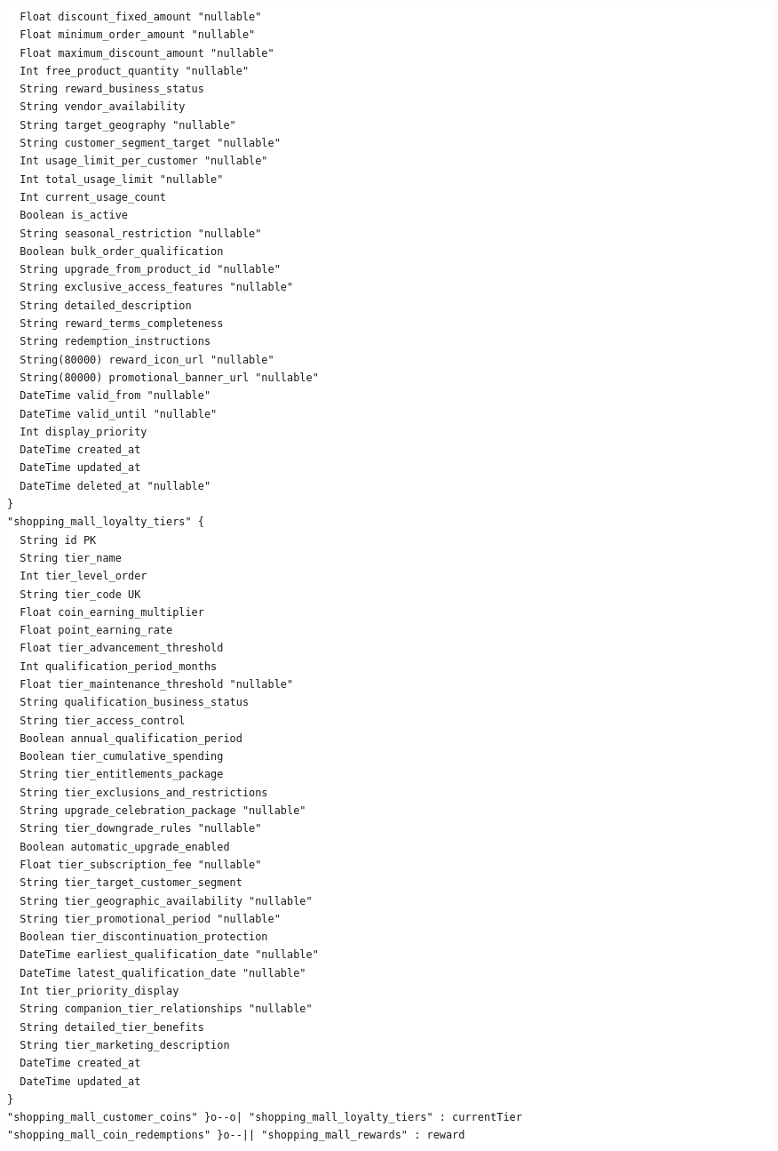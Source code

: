 ```mermaid
  Float discount_fixed_amount "nullable"
  Float minimum_order_amount "nullable"
  Float maximum_discount_amount "nullable"
  Int free_product_quantity "nullable"
  String reward_business_status
  String vendor_availability
  String target_geography "nullable"
  String customer_segment_target "nullable"
  Int usage_limit_per_customer "nullable"
  Int total_usage_limit "nullable"
  Int current_usage_count
  Boolean is_active
  String seasonal_restriction "nullable"
  Boolean bulk_order_qualification
  String upgrade_from_product_id "nullable"
  String exclusive_access_features "nullable"
  String detailed_description
  String reward_terms_completeness
  String redemption_instructions
  String(80000) reward_icon_url "nullable"
  String(80000) promotional_banner_url "nullable"
  DateTime valid_from "nullable"
  DateTime valid_until "nullable"
  Int display_priority
  DateTime created_at
  DateTime updated_at
  DateTime deleted_at "nullable"
}
"shopping_mall_loyalty_tiers" {
  String id PK
  String tier_name
  Int tier_level_order
  String tier_code UK
  Float coin_earning_multiplier
  Float point_earning_rate
  Float tier_advancement_threshold
  Int qualification_period_months
  Float tier_maintenance_threshold "nullable"
  String qualification_business_status
  String tier_access_control
  Boolean annual_qualification_period
  Boolean tier_cumulative_spending
  String tier_entitlements_package
  String tier_exclusions_and_restrictions
  String upgrade_celebration_package "nullable"
  String tier_downgrade_rules "nullable"
  Boolean automatic_upgrade_enabled
  Float tier_subscription_fee "nullable"
  String tier_target_customer_segment
  String tier_geographic_availability "nullable"
  String tier_promotional_period "nullable"
  Boolean tier_discontinuation_protection
  DateTime earliest_qualification_date "nullable"
  DateTime latest_qualification_date "nullable"
  Int tier_priority_display
  String companion_tier_relationships "nullable"
  String detailed_tier_benefits
  String tier_marketing_description
  DateTime created_at
  DateTime updated_at
}
"shopping_mall_customer_coins" }o--o| "shopping_mall_loyalty_tiers" : currentTier
"shopping_mall_coin_redemptions" }o--|| "shopping_mall_rewards" : reward
```